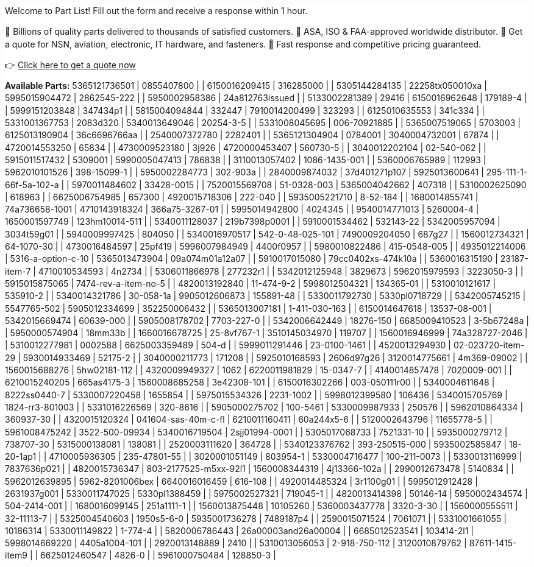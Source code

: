 Welcome to Part List! Fill out the form and receive a response within 1 hour. 

🔹 Billions of quality parts delivered to thousands of satisfied customers.
🔹 ASA, ISO & FAA-approved worldwide distributor.
🔹 Get a quote for NSN, aviation, electronic, IT hardware, and fasteners.
🔹 Fast response and competitive pricing guaranteed.

👉 [Click here to get a quote now](https://forms.gle/zb5Qi9NdgbbANaDG6)


**Available Parts:**
5365121736501 | 0855407800 |  | 6150016209415 | 316285000 |  | 5305144284135 | 22258tx050010xa | 
5995015904472 | 2862545-222 |  | 5950002958386 | 24a812763issued |  | 5133002281389 | 29416 | 
6150016962648 | 179189-4 |  | 5999151203848 | 347434p1 |  | 5815004094844 | 332447 | 
7910014200499 | 323293 |  | 6125010635553 | 341c334 |  | 5331001367753 | 2083d320 | 
5340013649046 | 20254-3-5 |  | 5331008045695 | 006-70921885 |  | 5365007519065 | 5703003 | 
6125013190904 | 36c6696766aa |  | 2540007372780 | 2282401 |  | 5365121304904 | 0784001 | 
3040004732001 | 67874 |  | 4720014553250 | 65834 |  | 4730009523180 | 3j926 | 
4720000453407 | 560730-5 |  | 3040012202104 | 02-540-062 |  | 5915011517432 | 5309001 | 
5990005047413 | 786838 |  | 3110013057402 | 1086-1435-001 |  | 5360006765989 | 112993 | 
5962010101526 | 398-15099-1 |  | 5950002284773 | 302-903a |  | 2840009874032 | 37d401271p107 | 
5925013600641 | 295-111-1-66f-5a-102-a |  | 5970011484602 | 33428-0015 |  | 7520015569708 | 51-0328-003 | 
5365004042662 | 407318 |  | 5310002625090 | 618963 |  | 6625006754985 | 657300 | 
4920015718306 | 222-040 |  | 5935005221710 | 8-52-184 |  | 1680014855741 | 74a736658-1001 | 
4710143918324 | 366a75-3267-01 |  | 5995014942800 | 4024345 |  | 9540014771013 | 5260004-4 | 
1650001597749 | 123hm10014-511 |  | 5340011128037 | 219b7398p0001 |  | 5910001534462 | 532143-22 | 
5342005957094 | 3034t59g01 |  | 5940009997425 | 804050 |  | 5340016970517 | 542-0-48-025-101 | 
7490009204050 | 687g27 |  | 1560012734321 | 64-1070-30 |  | 4730016484597 | 25pf419 | 
5996007984949 | 4400f0957 |  | 5980010822486 | 415-0548-005 |  | 4935012214006 | 5316-a-option-c-10 | 
5365013473904 | 09a074m01a12a07 |  | 5910017015080 | 79cc0402xs-474k10a |  | 5360016315190 | 23187-item-7 | 
4710010534593 | 4n2734 |  | 5306011866978 | 277232r1 |  | 5342012125948 | 3829673 | 
5962015979593 | 3223050-3 |  | 5915015875065 | 7474-rev-a-item-no-5 |  | 4820013192840 | 11-474-9-2 | 
5998012504321 | 134365-01 |  | 5310010121617 | 535910-2 |  | 5340014321786 | 30-058-1a | 
9905012606873 | 155891-48 |  | 5330011792730 | 5330pl0718729 |  | 5342005745215 | 5547765-502 | 
5905012334699 | 352250006432 |  | 5365013007181 | 1-411-030-163 |  | 6150014647618 | 13537-08-001 | 
5342015669474 | 60639-000 |  | 5905008178702 | 7703-227-0 |  | 5342006642449 | 18276-150 | 
6685009410523 | 3-5b67248a |  | 5950000574904 | 18mm33b |  | 1660016678725 | 25-8vf767-1 | 
3510145034970 | 119707 |  | 1560016946999 | 74a328727-2046 |  | 5310012277981 | 0002588 | 
6625003359489 | 504-d |  | 5999011291446 | 23-0100-1461 |  | 4520013294930 | 02-023720-item-29 | 
5930014933469 | 52175-2 |  | 3040000211773 | 171208 |  | 5925010168593 | 2606d97g26 | 
3120014775661 | 4m369-09002 |  | 1560015688276 | 5hw02181-112 |  | 4320009949327 | 1062 | 
6220011981829 | 15-0347-7 |  | 4140014857478 | 7020009-001 |  | 6210015240205 | 665as4175-3 | 
1560008685258 | 3e42308-101 |  | 6150016302266 | 003-050111r00 |  | 5340004611648 | 8222ss0440-7 | 
5330007220458 | 1655854 |  | 5975015534326 | 2231-1002 |  | 5998012399580 | 106436 | 
5340015705769 | 1824-rr3-801003 |  | 5331016226569 | 320-8616 |  | 5905000275702 | 100-5461 | 
5330009987933 | 250576 |  | 5962010864334 | 360937-30 |  | 4320015120324 | 041604-sas-40m-c-fl | 
6210011160411 | 60a244x5-6 |  | 5120002643796 | 11655778-5 |  | 5961008475242 | 3522-500-09934 | 
5340016719504 | 2sjj01994-0001 |  | 5305017068733 | 7521331-10 |  | 5935000279712 | 738707-30 | 
5315000138081 | 138081 |  | 2520003111620 | 364728 |  | 5340123376762 | 393-250515-000 | 
5935002585847 | 18-20-1ap1 |  | 4710005936305 | 235-47801-55 |  | 3020001051149 | 803954-1 | 
5330004716477 | 100-211-0073 |  | 5330013116999 | 7837636p021 |  | 4820015736347 | 803-2177525-m5xx-92l1 | 
1560008344319 | 4j13366-102a |  | 2990012673478 | 5140834 |  | 5962012639895 | 5962-8201006bex | 
6640016016459 | 616-108 |  | 4920014485324 | 3r1100g01 |  | 5995012912428 | 2631937g001 | 
5330011747025 | 5330pl1388459 |  | 5975002527321 | 719045-1 |  | 4820013414398 | 50146-14 | 
5950002434574 | 504-2414-001 |  | 1680016099145 | 251a1111-1 |  | 1560013875448 | 10105260 | 
5360003437778 | 3320-3-30 |  | 1560000555511 | 32-11113-7 |  | 5325004540603 | 1950s5-6-0 | 
5935001736278 | 7489187p4 |  | 2590015071524 | 7061071 |  | 5331001661055 | 10186314 | 
5330011149822 | 1-774-4 |  | 5820006786443 | 26a00003and26a00004 |  | 6685012523541 | 103414-2l1 | 
5998014669220 | 4405a1004-101 |  | 2920013148889 | 2410 |  | 5310013056053 | 2-918-750-112 | 
3120010879762 | 87611-1415-item9 |  | 6625012460547 | 4826-0 |  | 5961000750484 | 128850-3 | 